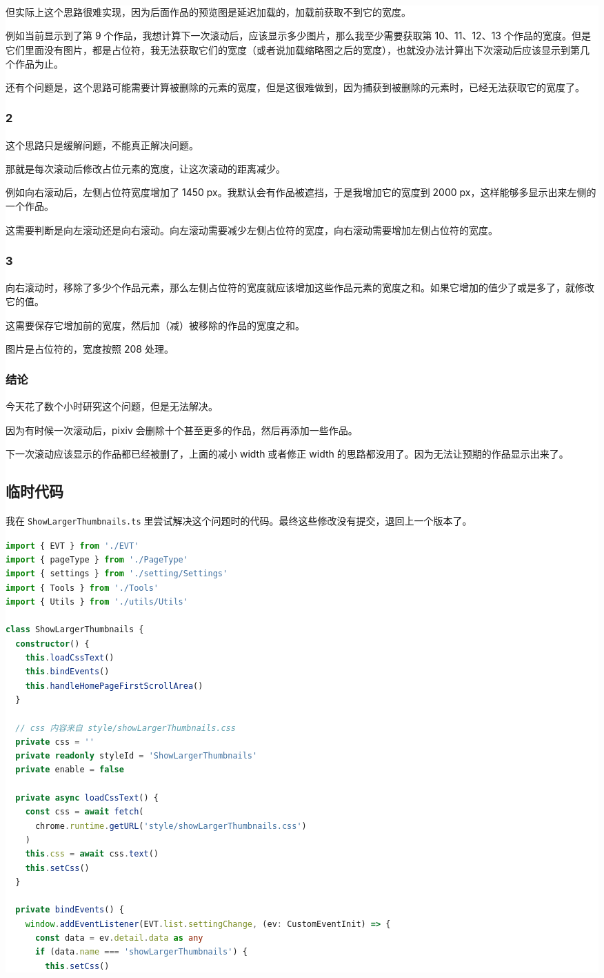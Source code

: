 但实际上这个思路很难实现，因为后面作品的预览图是延迟加载的，加载前获取不到它的宽度。

例如当前显示到了第 9 个作品，我想计算下一次滚动后，应该显示多少图片，那么我至少需要获取第 10、11、12、13 个作品的宽度。但是它们里面没有图片，都是占位符，我无法获取它们的宽度（或者说加载缩略图之后的宽度），也就没办法计算出下次滚动后应该显示到第几个作品为止。

还有个问题是，这个思路可能需要计算被删除的元素的宽度，但是这很难做到，因为捕获到被删除的元素时，已经无法获取它的宽度了。

### 2

这个思路只是缓解问题，不能真正解决问题。

那就是每次滚动后修改占位元素的宽度，让这次滚动的距离减少。

例如向右滚动后，左侧占位符宽度增加了 1450 px。我默认会有作品被遮挡，于是我增加它的宽度到 2000 px，这样能够多显示出来左侧的一个作品。

这需要判断是向左滚动还是向右滚动。向左滚动需要减少左侧占位符的宽度，向右滚动需要增加左侧占位符的宽度。

### 3

向右滚动时，移除了多少个作品元素，那么左侧占位符的宽度就应该增加这些作品元素的宽度之和。如果它增加的值少了或是多了，就修改它的值。

这需要保存它增加前的宽度，然后加（减）被移除的作品的宽度之和。

图片是占位符的，宽度按照 208 处理。

### 结论

今天花了数个小时研究这个问题，但是无法解决。

因为有时候一次滚动后，pixiv 会删除十个甚至更多的作品，然后再添加一些作品。

下一次滚动应该显示的作品都已经被删了，上面的减小 width 或者修正 width 的思路都没用了。因为无法让预期的作品显示出来了。

## 临时代码

我在 `ShowLargerThumbnails.ts` 里尝试解决这个问题时的代码。最终这些修改没有提交，退回上一个版本了。

```ts
import { EVT } from './EVT'
import { pageType } from './PageType'
import { settings } from './setting/Settings'
import { Tools } from './Tools'
import { Utils } from './utils/Utils'

class ShowLargerThumbnails {
  constructor() {
    this.loadCssText()
    this.bindEvents()
    this.handleHomePageFirstScrollArea()
  }

  // css 内容来自 style/showLargerThumbnails.css
  private css = ''
  private readonly styleId = 'ShowLargerThumbnails'
  private enable = false

  private async loadCssText() {
    const css = await fetch(
      chrome.runtime.getURL('style/showLargerThumbnails.css')
    )
    this.css = await css.text()
    this.setCss()
  }

  private bindEvents() {
    window.addEventListener(EVT.list.settingChange, (ev: CustomEventInit) => {
      const data = ev.detail.data as any
      if (data.name === 'showLargerThumbnails') {
        this.setCss()
```
